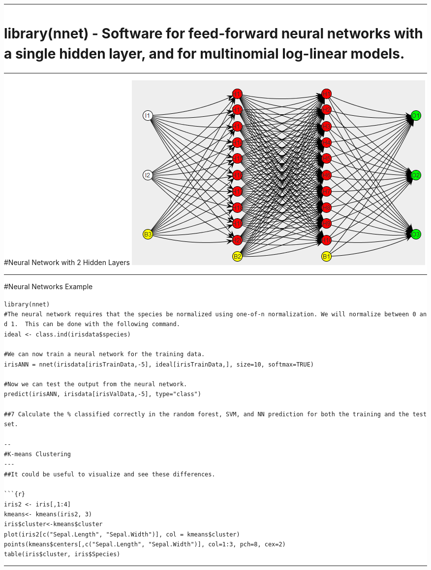
---
# library(nnet) - Software for feed-forward neural networks with a single hidden layer, and for multinomial log-linear models.

---
#Neural Network with 2 Hidden Layers
![fit](img/nn2.png) 

---
#Neural Networks Example
```{r}
library(nnet)
#The neural network requires that the species be normalized using one-of-n normalization. We will normalize between 0 and 1.  This can be done with the following command.
ideal <- class.ind(irisdata$species)

#We can now train a neural network for the training data.
irisANN = nnet(irisdata[irisTrainData,-5], ideal[irisTrainData,], size=10, softmax=TRUE)

#Now we can test the output from the neural network.
predict(irisANN, irisdata[irisValData,-5], type="class")

##7 Calculate the % classified correctly in the random forest, SVM, and NN prediction for both the training and the test set.  

--
#K-means Clustering
---
##It could be useful to visualize and see these differences. 

```{r}
iris2 <- iris[,1:4]
kmeans<- kmeans(iris2, 3)
iris$cluster<-kmeans$cluster
plot(iris2[c("Sepal.Length", "Sepal.Width")], col = kmeans$cluster)
points(kmeans$centers[,c("Sepal.Length", "Sepal.Width")], col=1:3, pch=8, cex=2)
table(iris$cluster, iris$Species)

```

---